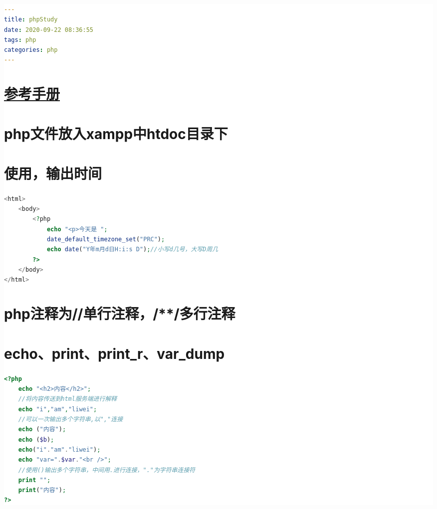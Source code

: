 ```yaml
---
title: phpStudy
date: 2020-09-22 08:36:55
tags: php
categories: php
---
```


# [参考手册](https://www.w3school.com.cn/php/php_intro.asp)

# php文件放入xampp中htdoc目录下

# 使用，输出时间

```php
<html>
    <body>
        <?php
			echo "<p>今天是 ";
			date_default_timezone_set("PRC");
			echo date("Y年m月d日H:i:s D");//小写d几号，大写D周几
		?>
    </body>
</html>
```

# php注释为//单行注释，/**/多行注释

# echo、print、print_r、var_dump

```php
<?php
    echo "<h2>内容</h2>";
    //将内容传送到html服务端进行解释
	echo "i","am","liwei";
	//可以一次输出多个字符串,以","连接
    echo ("内容");
	echo ($b);
	echo("i"."am"."liwei");
	echo "var=".$var."<br />";
	//使用()输出多个字符串，中间用.进行连接，"."为字符串连接符
	print "";
	print("内容");
?>
```
